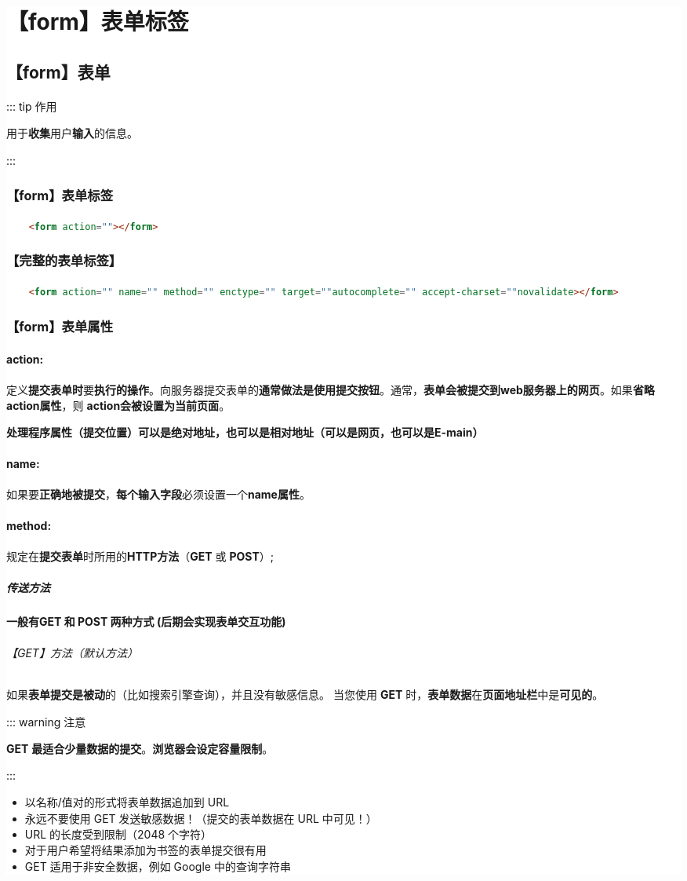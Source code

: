 # 【form】表单标签

## 【form】表单

::: tip 作用

用于**收集**用户**输入**的信息。

:::

### 【form】表单标签

```HTML
    <form action=""></form>
```

### 【完整的表单标签】

```HTML
    <form action="" name="" method="" enctype="" target=""autocomplete="" accept-charset=""novalidate></form>
```

### 【form】表单属性

#### **action**:

定义**提交表单时**要**执行的操作**。向服务器提交表单的**通常做法是使用提交按钮**。通常，**表单会被提交到web服务器上的网页**。如果**省略action属性**，则 **action会被设置为当前页面**。

**处理程序属性（提交位置）可以是绝对地址，也可以是相对地址（可以是网页，也可以是E-main）**

#### **name**:

如果要**正确地被提交**，**每个输入字段**必须设置一个**name属性**。

#### **method**: 

规定在**提交表单**时所用的**HTTP方法**（**GET** 或 **POST**）;

##### 传送方法 

**一般有GET 和 POST 两种方式 (后期会实现表单交互功能)**

###### 【GET】方法（默认方法）

如果**表单提交是被动**的（比如搜索引擎查询），并且没有敏感信息。
当您使用 **GET** 时，**表单数据**在**页面地址栏**中是**可见的**。

::: warning 注意

**GET** **最适合少量数据的提交**。**浏览器会设定容量限制**。

:::

- 以名称/值对的形式将表单数据追加到 URL
- 永远不要使用 GET 发送敏感数据！（提交的表单数据在 URL 中可见！）
- URL 的长度受到限制（2048 个字符）
- 对于用户希望将结果添加为书签的表单提交很有用
- GET 适用于非安全数据，例如 Google 中的查询字符串
